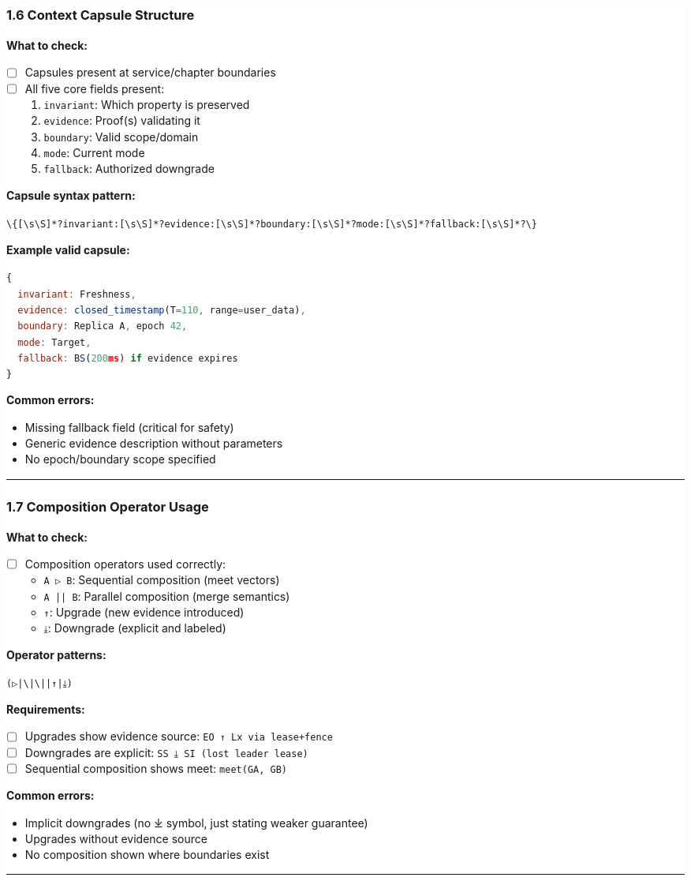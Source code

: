 
### 1.6 Context Capsule Structure

**What to check:**
- [ ] Capsules present at service/chapter boundaries
- [ ] All five core fields present:
  1. `invariant`: Which property is preserved
  2. `evidence`: Proof(s) validating it
  3. `boundary`: Valid scope/domain
  4. `mode`: Current mode
  5. `fallback`: Authorized downgrade

**Capsule syntax pattern:**
```regex
\{[\s\S]*?invariant:[\s\S]*?evidence:[\s\S]*?boundary:[\s\S]*?mode:[\s\S]*?fallback:[\s\S]*?\}
```

**Example valid capsule:**
```javascript
{
  invariant: Freshness,
  evidence: closed_timestamp(T=110, range=user_data),
  boundary: Replica A, epoch 42,
  mode: Target,
  fallback: BS(200ms) if evidence expires
}
```

**Common errors:**
- Missing fallback field (critical for safety)
- Generic evidence description without parameters
- No epoch/boundary scope specified

---

### 1.7 Composition Operator Usage

**What to check:**
- [ ] Composition operators used correctly:
  - `A ▷ B`: Sequential composition (meet vectors)
  - `A || B`: Parallel composition (merge semantics)
  - `↑`: Upgrade (new evidence introduced)
  - `⤓`: Downgrade (explicit and labeled)

**Operator patterns:**
```regex
(▷|\|\||↑|⤓)
```

**Requirements:**
- [ ] Upgrades show evidence source: `EO ↑ Lx via lease+fence`
- [ ] Downgrades are explicit: `SS ⤓ SI (lost leader lease)`
- [ ] Sequential composition shows meet: `meet(GA, GB)`

**Common errors:**
- Implicit downgrades (no ⤓ symbol, just stating weaker guarantee)
- Upgrades without evidence source
- No composition shown where boundaries exist

---